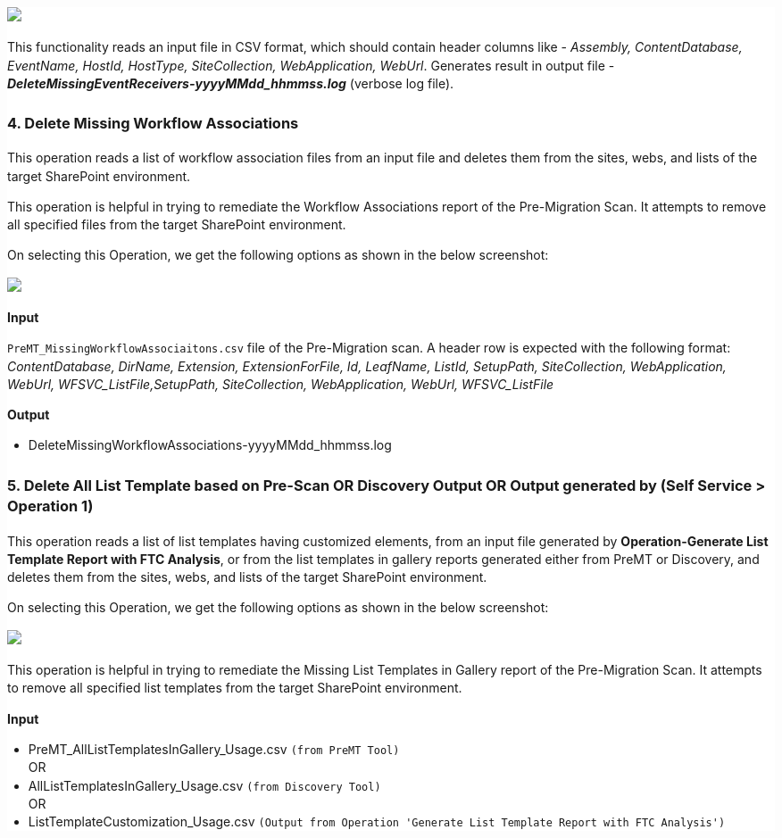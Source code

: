 ![](\images\ERCleanUp.png) 

This functionality reads an input file in CSV format, which should contain header columns like - *Assembly, ContentDatabase, EventName, HostId, HostType, SiteCollection, WebApplication, WebUrl*. Generates result in output file - ***DeleteMissingEventReceivers-yyyyMMdd_hhmmss.log*** (verbose log file).

### 4. Delete Missing Workflow Associations ###

This operation reads a list of workflow association files from an input file and deletes them from the sites, webs, and lists of the target SharePoint environment.

This operation is helpful in trying to remediate the Workflow Associations report of the Pre-Migration Scan.  It attempts to remove all specified files from the target SharePoint environment.

On selecting this Operation, we get the following options as shown in the below screenshot:

![](\images\WFAssociationCleanUp.png) 

**Input**

`PreMT_MissingWorkflowAssociaitons.csv` file of the Pre-Migration scan. A header row is expected with the following format:
*ContentDatabase, DirName, Extension, ExtensionForFile, Id, LeafName, ListId, SetupPath, SiteCollection, WebApplication, WebUrl, WFSVC_ListFile,SetupPath, SiteCollection, WebApplication, WebUrl, WFSVC_ListFile*

**Output**

- DeleteMissingWorkflowAssociations-yyyyMMdd_hhmmss.log

### 5. Delete All List Template based on Pre-Scan OR Discovery Output OR Output generated by (Self Service > Operation 1) ###

This operation reads a list of list templates having customized elements, from an input file generated by **Operation-Generate List Template Report with FTC Analysis**, or from the list templates in gallery reports generated either from PreMT or Discovery, and deletes them from the sites, webs, and lists of the target SharePoint environment.

On selecting this Operation, we get the following options as shown in the below screenshot:

![](\images\ListTemplateCleanUp.png) 

This operation is helpful in trying to remediate the Missing List Templates in Gallery report of the Pre-Migration Scan.  It attempts to remove all specified list templates from the target SharePoint environment.

**Input**

- PreMT_AllListTemplatesInGallery_Usage.csv `(from PreMT Tool)`  
OR
- AllListTemplatesInGallery_Usage.csv `(from Discovery Tool) `  
OR
- ListTemplateCustomization_Usage.csv `(Output from Operation 'Generate List Template Report with FTC Analysis')`  
